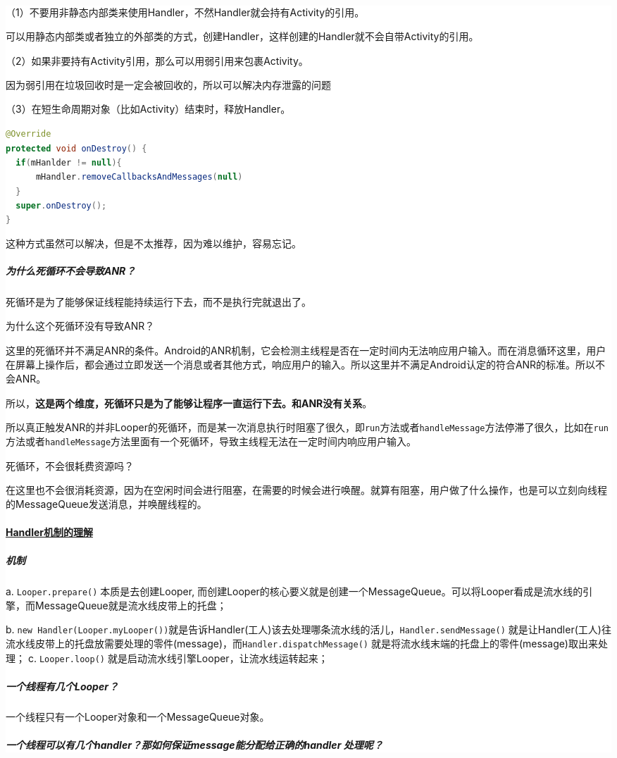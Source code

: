 （1）不要用非静态内部类来使用Handler，不然Handler就会持有Activity的引用。

可以用静态内部类或者独立的外部类的方式，创建Handler，这样创建的Handler就不会自带Activity的引用。

（2）如果非要持有Activity引用，那么可以用弱引用来包裹Activity。

因为弱引用在垃圾回收时是一定会被回收的，所以可以解决内存泄露的问题

（3）在短生命周期对象（比如Activity）结束时，释放Handler。

```java
@Override
protected void onDestroy() {
  if(mHanlder != null){
      mHandler.removeCallbacksAndMessages(null)
  }
  super.onDestroy();
}
```

这种方式虽然可以解决，但是不太推荐，因为难以维护，容易忘记。



##### 为什么死循环不会导致ANR？

死循环是为了能够保证线程能持续运行下去，而不是执行完就退出了。

为什么这个死循环没有导致ANR？

这里的死循环并不满足ANR的条件。Android的ANR机制，它会检测主线程是否在一定时间内无法响应用户输入。而在消息循环这里，用户在屏幕上操作后，都会通过立即发送一个消息或者其他方式，响应用户的输入。所以这里并不满足Android认定的符合ANR的标准。所以不会ANR。

所以，**这是两个维度，死循环只是为了能够让程序一直运行下去。和ANR没有关系**。

所以真正触发ANR的并非Looper的死循环，而是某一次消息执行时阻塞了很久，即`run`方法或者`handleMessage`方法停滞了很久，比如在`run`方法或者`handleMessage`方法里面有一个死循环，导致主线程无法在一定时间内响应用户输入。

死循环，不会很耗费资源吗？

在这里也不会很消耗资源，因为在空闲时间会进行阻塞，在需要的时候会进行唤醒。就算有阻塞，用户做了什么操作，也是可以立刻向线程的MessageQueue发送消息，并唤醒线程的。



#### [Handler机制的理解](https://juejin.cn/post/7273025171110494268#heading-0)

##### 机制

a.  `Looper.prepare()` 本质是去创建Looper, 而创建Looper的核心要义就是创建一个MessageQueue。可以将Looper看成是流水线的引擎，而MessageQueue就是流水线皮带上的托盘；

b.  `new Handler(Looper.myLooper())`就是告诉Handler(工人)该去处理哪条流水线的活儿，`Handler.sendMessage()` 就是让Handler(工人)往流水线皮带上的托盘放需要处理的零件(message)，而`Handler.dispatchMessage()` 就是将流水线末端的托盘上的零件(message)取出来处理；
 c.  `Looper.loop()` 就是启动流水线引擎Looper，让流水线运转起来；

##### 一个线程有几个Looper？

一个线程只有一个Looper对象和一个MessageQueue对象。

##### 一个线程可以有几个handler？那如何保证message能分配给正确的handler 处理呢？
